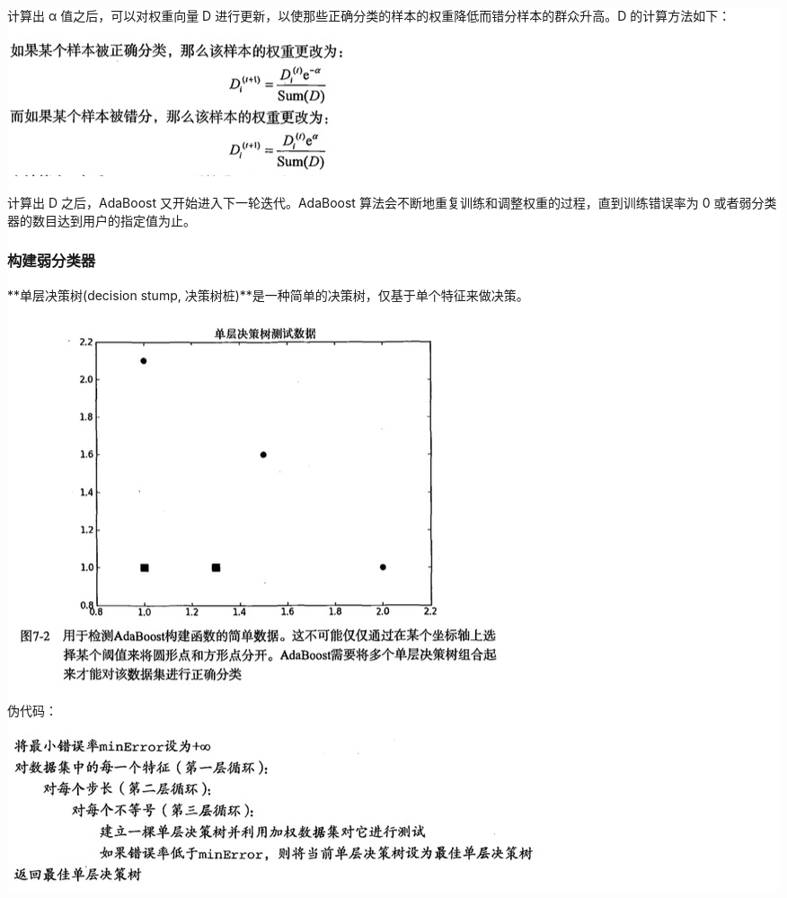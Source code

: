 计算出 α 值之后，可以对权重向量 D 进行更新，以使那些正确分类的样本的权重降低而错分样本的群众升高。D 的计算方法如下：

![mla10](./_resources/mla10.jpg)

计算出 D 之后，AdaBoost 又开始进入下一轮迭代。AdaBoost 算法会不断地重复训练和调整权重的过程，直到训练错误率为 0 或者弱分类器的数目达到用户的指定值为止。

### 构建弱分类器

**单层决策树(decision stump, 决策树桩)**是一种简单的决策树，仅基于单个特征来做决策。

![mla11](./_resources/mla11.jpg)

伪代码：

![mla12](./_resources/mla12.jpg)
